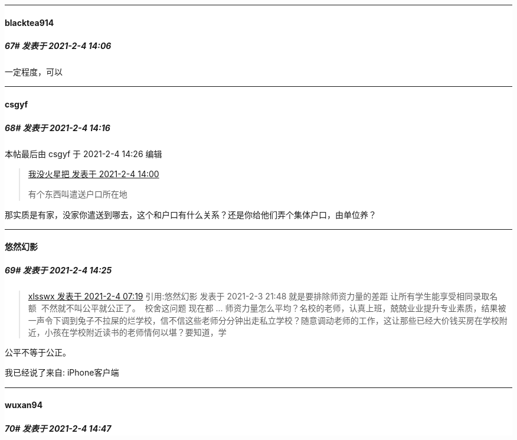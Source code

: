 





*****

####  blacktea914  
##### 67#       发表于 2021-2-4 14:06




一定程度，可以







*****

####  csgyf  
##### 68#       发表于 2021-2-4 14:16



 本帖最后由 csgyf 于 2021-2-4 14:26 编辑 
<blockquote><a href="httphttps://bbs.saraba1st.com/2b/forum.php?mod=redirect&amp;goto=findpost&amp;pid=50236972&amp;ptid=1986138" target="_blank">我没火星把 发表于 2021-2-4 14:00</a>

有个东西叫遣送户口所在地</blockquote>
那实质是有家，没家你遣送到哪去，这个和户口有什么关系？还是你给他们弄个集体户口，由单位养？







*****

####  悠然幻影  
##### 69#       发表于 2021-2-4 14:25



<blockquote><a href="httphttps://bbs.saraba1st.com/2b/forum.php?mod=redirect&amp;goto=findpost&amp;pid=50233551&amp;ptid=1986138" target="_blank"> xlsswx 发表于 2021-2-4 07:19</a> 引用:悠然幻影 发表于 2021-2-3 21:48 就是要排除师资力量的差距 让所有学生能享受相同录取名额  不然就不叫公平就公正了。  校舍这问题 现在都 ... 师资力量怎么平均？名校的老师，认真上班，兢兢业业提升专业素质，结果被一声令下调到兔子不拉屎的烂学校，信不信这些老师分分钟出走私立学校？随意调动老师的工作，这让那些已经大价钱买房在学校附近，小孩在学校附近读书的老师情何以堪？要知道，学 </blockquote>
公平不等于公正。

我已经说了来自: iPhone客户端







*****

####  wuxan94  
##### 70#       发表于 2021-2-4 14:47
